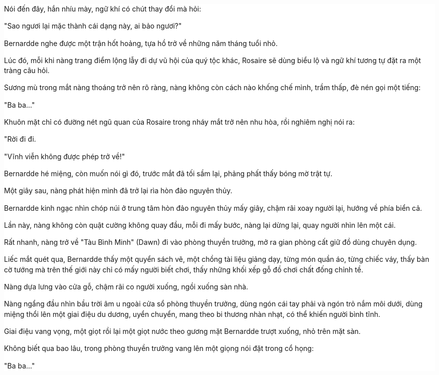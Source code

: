 Nói đến đây, hắn nhíu mày, ngữ khí có chút thay đổi mà hỏi:

"Sao ngươi lại mặc thành cái dạng này, ai bảo ngươi?"

Bernardde nghe được một trận hốt hoảng, tựa hồ trở về những năm tháng tuổi nhỏ.

Lúc đó, mỗi khi nàng trang điểm lộng lẫy đi dự vũ hội của quý tộc khác, Rosaire sẽ dùng biểu lộ và ngữ khí tương tự đặt ra một tràng câu hỏi.

Sương mù trong mắt nàng thoáng trở nên rõ ràng, nàng không còn cách nào khống chế mình, trầm thấp, đè nén gọi một tiếng:

"Ba ba..."

Khuôn mặt chỉ có đường nét ngũ quan của Rosaire trong nháy mắt trở nên nhu hòa, rồi nghiêm nghị nói ra:

"Rời đi đi.

"Vĩnh viễn không được phép trở về!"

Bernardde hé miệng, còn muốn nói gì đó, trước mắt đã tối sầm lại, phảng phất thấy bóng mờ trật tự.

Một giây sau, nàng phát hiện mình đã trở lại rìa hòn đảo nguyên thủy.

Bernardde kinh ngạc nhìn chóp núi ở trung tâm hòn đảo nguyên thủy mấy giây, chậm rãi xoay người lại, hướng về phía biển cả.

Lần này, nàng không còn quật cường không quay đầu, mỗi đi mấy bước, nàng lại dừng lại, quay người nhìn lên một cái.

Rất nhanh, nàng trở về "Tàu Bình Minh" (Dawn) đi vào phòng thuyền trưởng, mở ra gian phòng cất giữ đồ dùng chuyên dụng.

Liếc mắt quét qua, Bernardde thấy một quyển sách vẽ, một chồng tài liệu giảng dạy, từng món quần áo, từng chiếc váy, thấy bàn cờ tướng mà trên thế giới này chỉ có mấy người biết chơi, thấy những khối xếp gỗ đồ chơi chất đống chỉnh tề.

Nàng dựa lưng vào cửa gỗ, chậm rãi co người xuống, ngồi xuống sàn nhà.

Nàng ngẩng đầu nhìn bầu trời âm u ngoài cửa sổ phòng thuyền trưởng, dùng ngón cái tay phải và ngón trỏ nắm môi dưới, dùng miệng thổi lên một giai điệu du dương, uyển chuyển, mang theo bi thương nhàn nhạt, có thể khiến người bình tĩnh.

Giai điệu vang vọng, một giọt rồi lại một giọt nước theo gương mặt Bernardde trượt xuống, nhỏ trên mặt sàn.

Không biết qua bao lâu, trong phòng thuyền trưởng vang lên một giọng nói đặt trong cổ họng:

"Ba ba..."